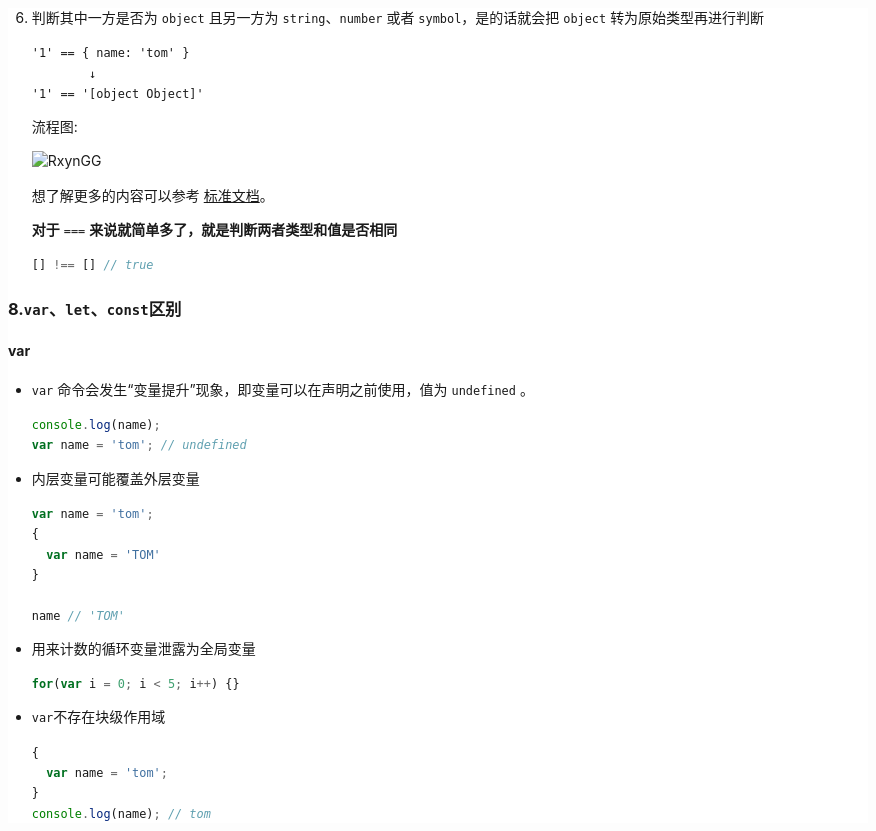 6. 判断其中一方是否为 `object` 且另一方为 `string`、`number` 或者 `symbol`，是的话就会把 `object` 转为原始类型再进行判断

   ```
   '1' == { name: 'tom' }
           ↓
   '1' == '[object Object]'
   ```

   流程图:

   ![RxynGG](https://gitee.com/vr2/images/raw/master/uPic/RxynGG.png)

   想了解更多的内容可以参考 [标准文档](https://link.juejin.im/?target=https%3A%2F%2Fwww.ecma-international.org%2Fecma-262%2F5.1%2F%23sec-11.9.1)。

   **对于** `===` **来说就简单多了，就是判断两者类型和值是否相同**

   ```javascript
   [] !== [] // true
   ```

   

### 8.`var`、`let`、`const`区别

#### var

- `var` 命令会发生“变量提升”现象，即变量可以在声明之前使用，值为 `undefined` 。

  ```javascript
  console.log(name);
  var name = 'tom'; // undefined
  ```

- 内层变量可能覆盖外层变量

  ```javascript
  var name = 'tom';
  {
    var name = 'TOM'
  }
  
  name // 'TOM'
  ```

- 用来计数的循环变量泄露为全局变量

  ```javascript
  for(var i = 0; i < 5; i++) {}
  ```

- `var`不存在块级作用域

  ```javascript
  {
    var name = 'tom';
  }
  console.log(name); // tom
  
  ```
